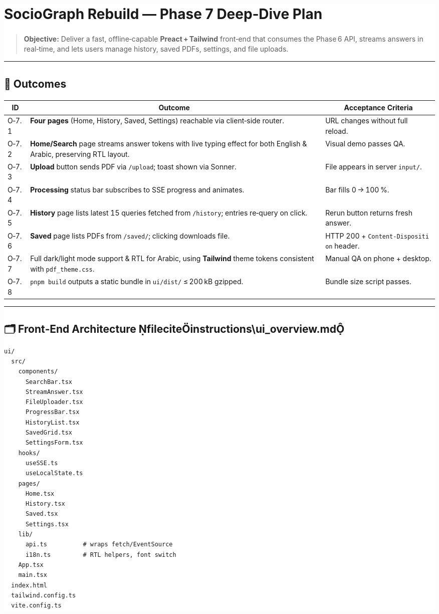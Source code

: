 # **SocioGraph Rebuild — Phase 7 Deep‑Dive Plan**

> **Objective:** Deliver a fast, offline‑capable **Preact + Tailwind** front‑end that consumes the Phase 6 API, streams answers in real‑time, and lets users manage history, saved PDFs, settings, and file uploads.

---

## 🎯 Outcomes

| ID    | Outcome                                                                                                              | Acceptance Criteria                      |
| ----- | -------------------------------------------------------------------------------------------------------------------- | ---------------------------------------- |
| O‑7.1 | **Four pages** (Home, History, Saved, Settings) reachable via client‑side router.                                    | URL changes without full reload.         |
| O‑7.2 | **Home/Search** page streams answer tokens with live typing effect for both English & Arabic, preserving RTL layout. | Visual demo passes QA.                   |
| O‑7.3 | **Upload** button sends PDF via `/upload`; toast shown via Sonner.                                                   | File appears in server `input/`.         |
| O‑7.4 | **Processing** status bar subscribes to SSE progress and animates.                                                   | Bar fills 0 → 100 %.                     |
| O‑7.5 | **History** page lists latest 15 queries fetched from `/history`; entries re‑query on click.                         | Rerun button returns fresh answer.       |
| O‑7.6 | **Saved** page lists PDFs from `/saved/`; clicking downloads file.                                                   | HTTP 200 + `Content-Disposition` header. |
| O‑7.7 | Full dark/light mode support & RTL for Arabic, using **Tailwind** theme tokens consistent with `pdf_theme.css`.      | Manual QA on phone + desktop.            |
| O‑7.8 | `pnpm build` outputs a static bundle in `ui/dist/` ≤ 200 kB gzipped.                                                 | Bundle size script passes.               |

---

## 🗂️ Front‑End Architecture  fileciteinstructions\ui_overview.md

```
ui/
  src/
    components/
      SearchBar.tsx
      StreamAnswer.tsx
      FileUploader.tsx
      ProgressBar.tsx
      HistoryList.tsx
      SavedGrid.tsx
      SettingsForm.tsx
    hooks/
      useSSE.ts
      useLocalState.ts
    pages/
      Home.tsx
      History.tsx
      Saved.tsx
      Settings.tsx
    lib/
      api.ts          # wraps fetch/EventSource
      i18n.ts         # RTL helpers, font switch
    App.tsx
    main.tsx
  index.html
  tailwind.config.ts
  vite.config.ts
```
